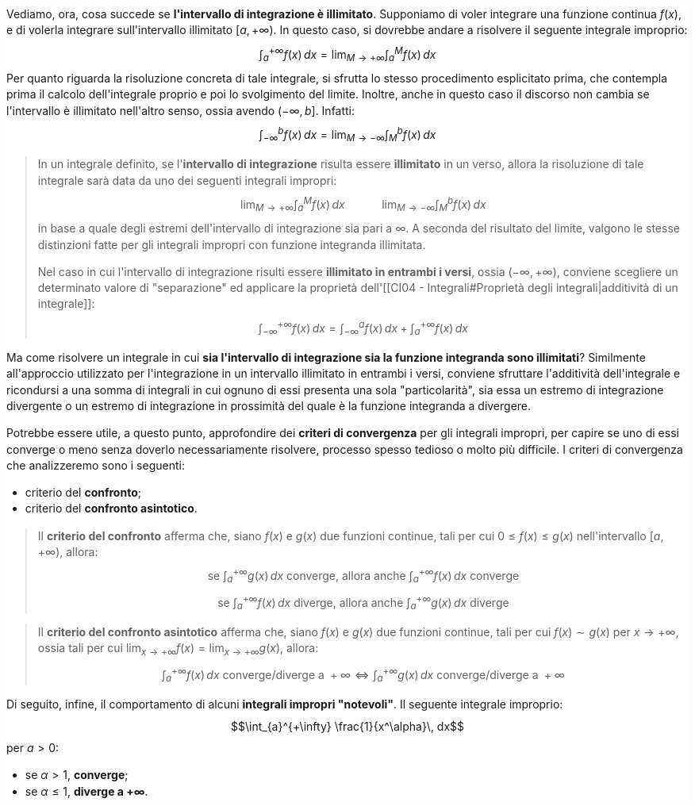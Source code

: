 Vediamo, ora, cosa succede se **l'intervallo di integrazione è illimitato**. Supponiamo di voler integrare una funzione continua $f(x)$, e di volerla integrare sull'intervallo illimitato $[a, +\infty)$. In questo caso, si dovrebbe andare a risolvere il seguente integrale improprio:
$$\int_{a}^{+\infty} f(x)\, dx = \lim_{M \to +\infty} \int_{a}^{M} f(x)\, dx$$
Per quanto riguarda la risoluzione concreta di tale integrale, si sfrutta lo stesso procedimento esplicitato prima, che contempla prima il calcolo dell'integrale proprio e poi lo svolgimento del limite. Inoltre, anche in questo caso il discorso non cambia se l'intervallo è illimitato nell'altro senso, ossia avendo $(-\infty, b]$. Infatti:
$$\int_{-\infty}^{b} f(x)\, dx = \lim_{M \to -\infty} \int_{M}^{b} f(x)\, dx$$
> In un integrale definito, se l'**intervallo di integrazione** risulta essere **illimitato** in un verso, allora la risoluzione di tale integrale sarà data da uno dei seguenti integrali impropri:
> $$\lim_{M \to +\infty} \int_{a}^{M} f(x)\, dx \, \, \, \, \, \, \, \, \, \, \, \, \, \, \, \, \, \, \, \, \lim_{M \to -\infty} \int_{M}^{b} f(x)\, dx$$
> in base a quale degli estremi dell'intervallo di integrazione sia pari a $\infty$. A seconda del risultato del limite, valgono le stesse distinzioni fatte per gli integrali impropri con funzione integranda illimitata.
>
> Nel caso in cui l'intervallo di integrazione risulti essere **illimitato in entrambi i versi**, ossia $(-\infty, +\infty)$, conviene scegliere un determinato valore di "separazione" ed applicare la proprietà dell'[[CI04 - Integrali#Proprietà degli integrali|additività di un integrale]]:
> $$\int_{-\infty}^{+\infty} f(x)\, dx = \int_{-\infty}^{a} f(x)\, dx + \int_{a}^{+\infty} f(x)\, dx$$

Ma come risolvere un integrale in cui **sia l'intervallo di integrazione sia la funzione integranda sono illimitati**? Similmente all'approccio utilizzato per l'integrazione in un intervallo illimitato in entrambi i versi, conviene sfruttare l'additività dell'integrale e ricondursi a una somma di integrali in cui ognuno di essi presenta una sola "particolarità", sia essa un estremo di integrazione divergente o un estremo di integrazione in prossimità del quale è la funzione integranda a divergere.

Potrebbe essere utile, a questo punto, approfondire dei **criteri di convergenza** per gli integrali impropri, per capire se uno di essi converge o meno senza doverlo necessariamente risolvere, processo spesso tedioso o molto più difficile. I criteri di convergenza che analizzeremo sono i seguenti:
- criterio del **confronto**;
- criterio del **confronto asintotico**.

> Il **criterio del confronto** afferma che, siano $f(x)$ e $g(x)$ due funzioni continue, tali per cui $0 \le f(x) \le g(x)$ nell'intervallo $[a, +\infty)$, allora:
> $$\text{se } \int_{a}^{+\infty}g(x)\, dx \text{ converge, allora anche } \int_{a}^{+\infty} f(x)\, dx \text{ converge}$$$$\text{se } \int_{a}^{+\infty}f(x)\, dx \text{ diverge, allora anche } \int_{a}^{+\infty} g(x)\, dx \text{ diverge}$$

> Il **criterio del confronto asintotico** afferma che, siano $f(x)$ e $g(x)$ due funzioni continue, tali per cui $f(x) \sim g(x)$ per $x \to +\infty$, ossia tali per cui $\lim_{x \to +\infty}f(x) = \lim_{x \to +\infty}g(x)$, allora:
> $$\int_{a}^{+\infty}f(x)\, dx \text{ converge/diverge a } +\infty \iff \int_{a}^{+\infty}g(x)\, dx \text{ converge/diverge a } +\infty$$

Di seguito, infine, il comportamento di alcuni **integrali impropri "notevoli"**. Il seguente integrale improprio:
$$\int_{a}^{+\infty} \frac{1}{x^\alpha}\, dx$$
per $a > 0$:
- se $\alpha > 1$, **converge**;
- se $\alpha \le 1$, **diverge a $+\infty$**.
